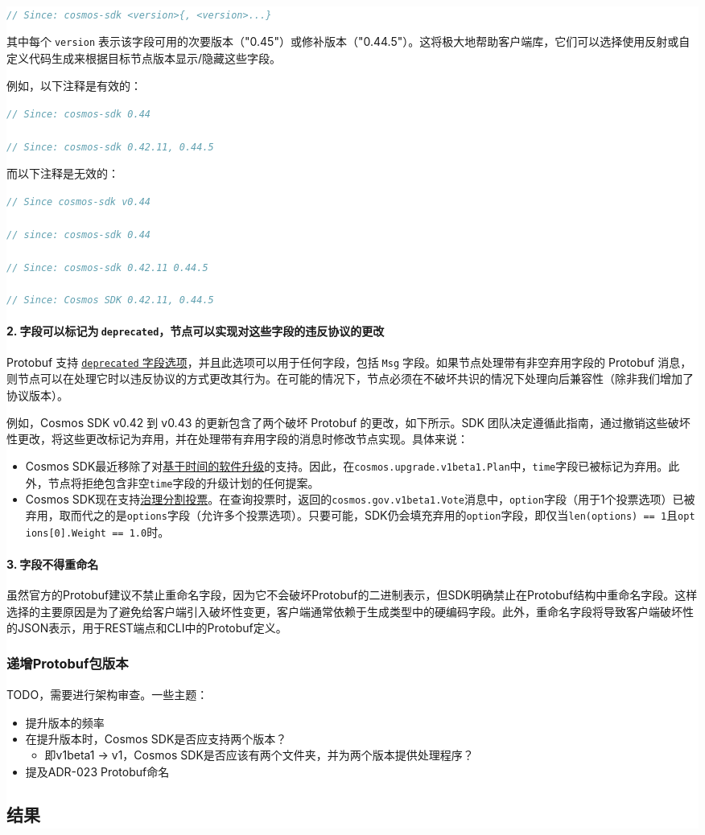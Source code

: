 ```protobuf
// Since: cosmos-sdk <version>{, <version>...}
```

其中每个 `version` 表示该字段可用的次要版本（"0.45"）或修补版本（"0.44.5"）。这将极大地帮助客户端库，它们可以选择使用反射或自定义代码生成来根据目标节点版本显示/隐藏这些字段。

例如，以下注释是有效的：

```protobuf
// Since: cosmos-sdk 0.44

// Since: cosmos-sdk 0.42.11, 0.44.5
```

而以下注释是无效的：

```protobuf
// Since cosmos-sdk v0.44

// since: cosmos-sdk 0.44

// Since: cosmos-sdk 0.42.11 0.44.5

// Since: Cosmos SDK 0.42.11, 0.44.5
```

#### 2. 字段可以标记为 `deprecated`，节点可以实现对这些字段的违反协议的更改

Protobuf 支持 [`deprecated` 字段选项](https://developers.google.com/protocol-buffers/docs/proto#options)，并且此选项可以用于任何字段，包括 `Msg` 字段。如果节点处理带有非空弃用字段的 Protobuf 消息，则节点可以在处理它时以违反协议的方式更改其行为。在可能的情况下，节点必须在不破坏共识的情况下处理向后兼容性（除非我们增加了协议版本）。

例如，Cosmos SDK v0.42 到 v0.43 的更新包含了两个破坏 Protobuf 的更改，如下所示。SDK 团队决定遵循此指南，通过撤销这些破坏性更改，将这些更改标记为弃用，并在处理带有弃用字段的消息时修改节点实现。具体来说：

* Cosmos SDK最近移除了对[基于时间的软件升级](https://github.com/cosmos/cosmos-sdk/pull/8849)的支持。因此，在`cosmos.upgrade.v1beta1.Plan`中，`time`字段已被标记为弃用。此外，节点将拒绝包含非空`time`字段的升级计划的任何提案。
* Cosmos SDK现在支持[治理分割投票](adr-037-gov-split-vote.md)。在查询投票时，返回的`cosmos.gov.v1beta1.Vote`消息中，`option`字段（用于1个投票选项）已被弃用，取而代之的是`options`字段（允许多个投票选项）。只要可能，SDK仍会填充弃用的`option`字段，即仅当`len(options) == 1`且`options[0].Weight == 1.0`时。

#### 3. 字段不得重命名

虽然官方的Protobuf建议不禁止重命名字段，因为它不会破坏Protobuf的二进制表示，但SDK明确禁止在Protobuf结构中重命名字段。这样选择的主要原因是为了避免给客户端引入破坏性变更，客户端通常依赖于生成类型中的硬编码字段。此外，重命名字段将导致客户端破坏性的JSON表示，用于REST端点和CLI中的Protobuf定义。

### 递增Protobuf包版本

TODO，需要进行架构审查。一些主题：

* 提升版本的频率
* 在提升版本时，Cosmos SDK是否应支持两个版本？
    * 即v1beta1 -> v1，Cosmos SDK是否应该有两个文件夹，并为两个版本提供处理程序？
* 提及ADR-023 Protobuf命名

## 结果
